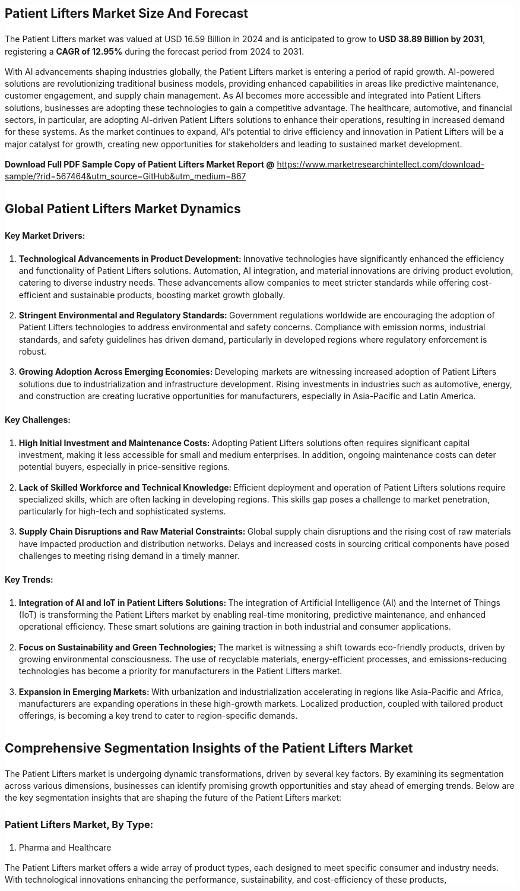 <h2>Patient Lifters Market Size And Forecast</h2><p>The Patient Lifters market was valued at USD 16.59 Billion in 2024 and is anticipated to grow to <strong>USD 38.89 Billion by 2031</strong>, registering a <strong>CAGR of 12.95%</strong> during the forecast period from 2024 to 2031.</p><p>With AI advancements shaping industries globally, the Patient Lifters market is entering a period of rapid growth. AI-powered solutions are revolutionizing traditional business models, providing enhanced capabilities in areas like predictive maintenance, customer engagement, and supply chain management. As AI becomes more accessible and integrated into Patient Lifters solutions, businesses are adopting these technologies to gain a competitive advantage. The healthcare, automotive, and financial sectors, in particular, are adopting AI-driven Patient Lifters solutions to enhance their operations, resulting in increased demand for these systems. As the market continues to expand, AI’s potential to drive efficiency and innovation in Patient Lifters will be a major catalyst for growth, creating new opportunities for stakeholders and leading to sustained market development.</p><p><strong>Download Full PDF Sample Copy of Patient Lifters Market Report @</strong>&nbsp;<a href="https://www.marketresearchintellect.com/download-sample/?rid=567464&amp;utm_source=GitHub&amp;utm_medium=867">https://www.marketresearchintellect.com/download-sample/?rid=567464&amp;utm_source=GitHub&amp;utm_medium=867</a></p><h2>Global Patient Lifters Market Dynamics</h2><h4><strong>Key Market Drivers:</strong></h4><ol><li><p><strong>Technological Advancements in Product Development:&nbsp;</strong>Innovative technologies have significantly enhanced the efficiency and functionality of Patient Lifters solutions. Automation, AI integration, and material innovations are driving product evolution, catering to diverse industry needs. These advancements allow companies to meet stricter standards while offering cost-efficient and sustainable products, boosting market growth globally.</p></li><li><p><strong>Stringent Environmental and Regulatory Standards:&nbsp;</strong>Government regulations worldwide are encouraging the adoption of Patient Lifters technologies to address environmental and safety concerns. Compliance with emission norms, industrial standards, and safety guidelines has driven demand, particularly in developed regions where regulatory enforcement is robust.</p></li><li><p><strong>Growing Adoption Across Emerging Economies:&nbsp;</strong>Developing markets are witnessing increased adoption of Patient Lifters solutions due to industrialization and infrastructure development. Rising investments in industries such as automotive, energy, and construction are creating lucrative opportunities for manufacturers, especially in Asia-Pacific and Latin America.</p></li></ol><h4><strong>Key Challenges:</strong></h4><ol><li><p><strong>High Initial Investment and Maintenance Costs:&nbsp;</strong>Adopting Patient Lifters solutions often requires significant capital investment, making it less accessible for small and medium enterprises. In addition, ongoing maintenance costs can deter potential buyers, especially in price-sensitive regions.</p></li><li><p><strong>Lack of Skilled Workforce and Technical Knowledge:&nbsp;</strong>Efficient deployment and operation of Patient Lifters solutions require specialized skills, which are often lacking in developing regions. This skills gap poses a challenge to market penetration, particularly for high-tech and sophisticated systems.</p></li><li><p><strong>Supply Chain Disruptions and Raw Material Constraints:&nbsp;</strong>Global supply chain disruptions and the rising cost of raw materials have impacted production and distribution networks. Delays and increased costs in sourcing critical components have posed challenges to meeting rising demand in a timely manner.</p></li></ol><h4><strong>Key Trends:</strong></h4><ol><li><p><strong>Integration of AI and IoT in Patient Lifters Solutions:&nbsp;</strong>The integration of Artificial Intelligence (AI) and the Internet of Things (IoT) is transforming the Patient Lifters market by enabling real-time monitoring, predictive maintenance, and enhanced operational efficiency. These smart solutions are gaining traction in both industrial and consumer applications.</p></li><li><p><strong>Focus on Sustainability and Green Technologies;&nbsp;</strong>The market is witnessing a shift towards eco-friendly products, driven by growing environmental consciousness. The use of recyclable materials, energy-efficient processes, and emissions-reducing technologies has become a priority for manufacturers in the Patient Lifters market.</p></li><li><p><strong>Expansion in Emerging Markets:&nbsp;</strong>With urbanization and industrialization accelerating in regions like Asia-Pacific and Africa, manufacturers are expanding operations in these high-growth markets. Localized production, coupled with tailored product offerings, is becoming a key trend to cater to region-specific demands.</p></li></ol><div class="article-main__content" data-test-id="publishing-text-block"><h2>Comprehensive Segmentation Insights of the Patient Lifters Market</h2><p>The Patient Lifters market is undergoing dynamic transformations, driven by several key factors. By examining its segmentation across various dimensions, businesses can identify promising growth opportunities and stay ahead of emerging trends. Below are the key segmentation insights that are shaping the future of the Patient Lifters market:</p><h3><strong>Patient Lifters Market, By Type:<br /></strong></h3><ol><li>Pharma and Healthcare</li></ol><p>The Patient Lifters market offers a wide array of product types, each designed to meet specific consumer and industry needs. With technological innovations enhancing the performance, sustainability, and cost-efficiency of these products,